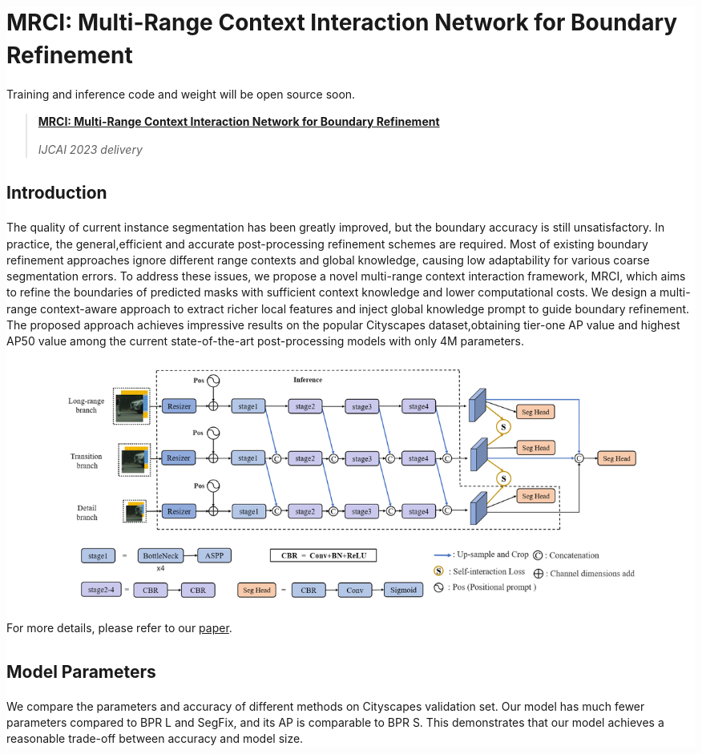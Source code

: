 # MRCI: Multi-Range Context Interaction Network for Boundary Refinement

Training and inference code and weight will be open source soon.

> [**MRCI: Multi-Range Context Interaction Network for Boundary Refinement**](https://github.com/MRCI2023/MRCI)
>
> *IJCAI 2023 delivery*

## Introduction

The quality of current instance segmentation has been greatly improved, but the boundary accuracy is still unsatisfactory. In practice, the general,efficient and accurate post-processing refinement schemes are required. Most of existing boundary refinement approaches ignore different range contexts and global knowledge, causing low adaptability for various coarse segmentation errors. To address these issues, we propose a novel multi-range context interaction framework, MRCI, which aims to refine the boundaries of predicted masks with sufficient context knowledge and lower computational costs. We design a multi-range context-aware approach to extract richer local features and inject global knowledge prompt to guide boundary refinement. The proposed approach achieves impressive results on the popular Cityscapes dataset,obtaining tier-one AP value and highest AP50 value among the current state-of-the-art post-processing models with only 4M parameters.

<div align="center">
<img src="./image/arch.png" width="85%" />
</div>

For more details, please refer to our [paper]().

## Model  Parameters

We compare the parameters and accuracy of different methods on Cityscapes validation set.
Our model has much fewer parameters compared to BPR L and SegFix, and its AP is comparable to BPR S. This demonstrates that our model achieves a reasonable trade-off between accuracy and model size.